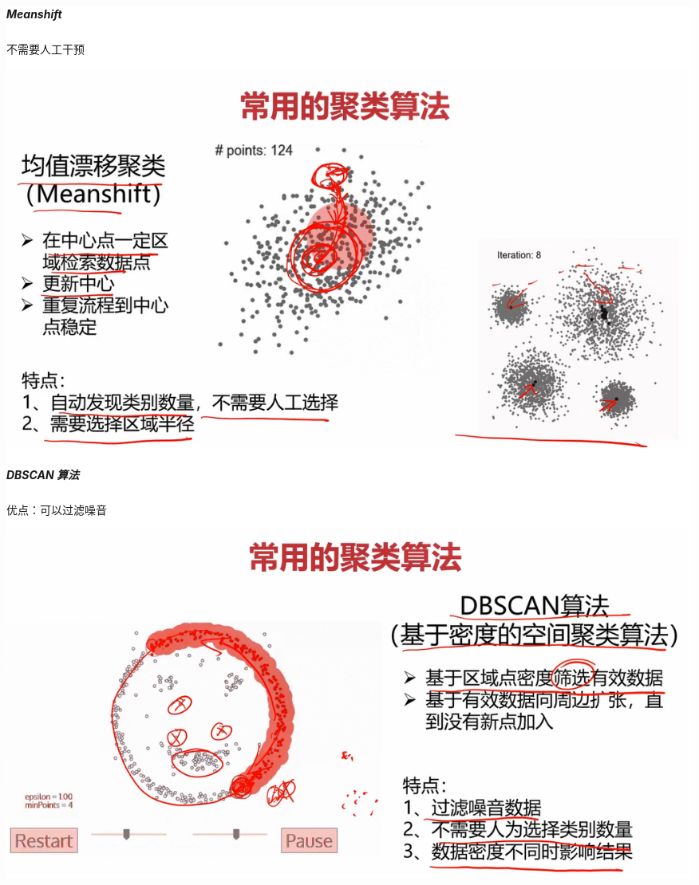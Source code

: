 ##### Meanshift

不需要人工干预

![image-20210831214627982](./AI.assets/4b3da54a96a9d741dcc892e198eb4a65.png) 

##### DBSCAN 算法

优点：可以过滤噪音

![image-20210831214656993](./AI.assets/4a2aed9021c16ada79f301c0109ef457.png)
